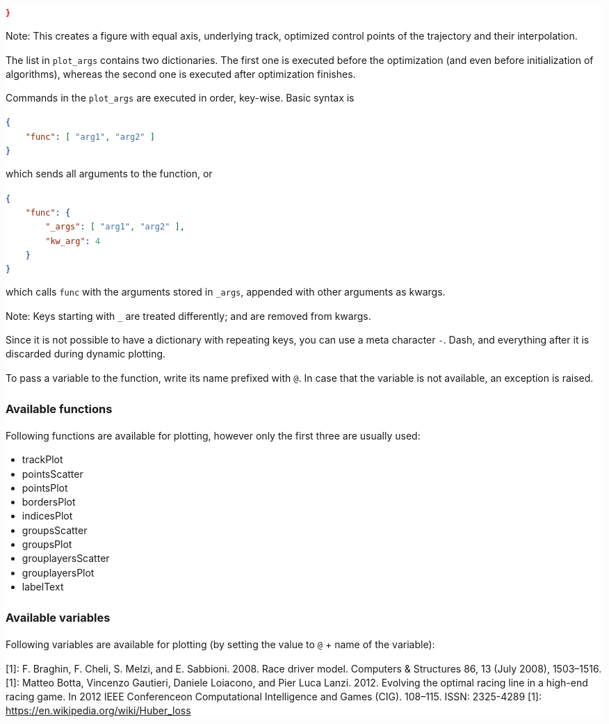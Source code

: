 ```json
}
```

Note: This creates a figure with equal axis, underlying track, optimized control points of the trajectory and their interpolation.

The list in `plot_args` contains two dictionaries. The first one is executed before the optimization (and even before initialization of algorithms), whereas the second one is executed after optimization finishes.

Commands in the `plot_args` are executed in order, key-wise. Basic syntax is
```json
{
	"func": [ "arg1", "arg2" ]
}
```

which sends all arguments to the function, or
```json
{
	"func": {
		"_args": [ "arg1", "arg2" ],
		"kw_arg": 4
	}
}
```

which calls `func` with the arguments stored in `_args`, appended with other arguments as kwargs.

Note: Keys starting with `_` are treated differently; and are removed from kwargs.

Since it is not possible to have a dictionary with repeating keys, you can use a meta character `-`. Dash, and everything after it is discarded during dynamic plotting.

To pass a variable to the function, write its name prefixed with `@`. In case that the variable is not available, an exception is raised.


### Available functions

Following functions are available for plotting, however only the first three are usually used:

- trackPlot
- pointsScatter
- pointsPlot
- bordersPlot
- indicesPlot
- groupsScatter
- groupsPlot
- grouplayersScatter
- grouplayersPlot
- labelText


### Available variables

Following variables are available for plotting (by setting the value to `@` + name of the variable):


[1]: F. Braghin, F. Cheli, S. Melzi, and E. Sabbioni. 2008. Race driver model. Computers & Structures 86, 13 (July 2008), 1503–1516.
[1]: Matteo Botta, Vincenzo Gautieri, Daniele Loiacono, and Pier Luca Lanzi. 2012. Evolving the optimal racing line in a high-end racing game. In 2012 IEEE Conferenceon Computational Intelligence and Games (CIG). 108–115. ISSN: 2325-4289
[1]: https://en.wikipedia.org/wiki/Huber_loss